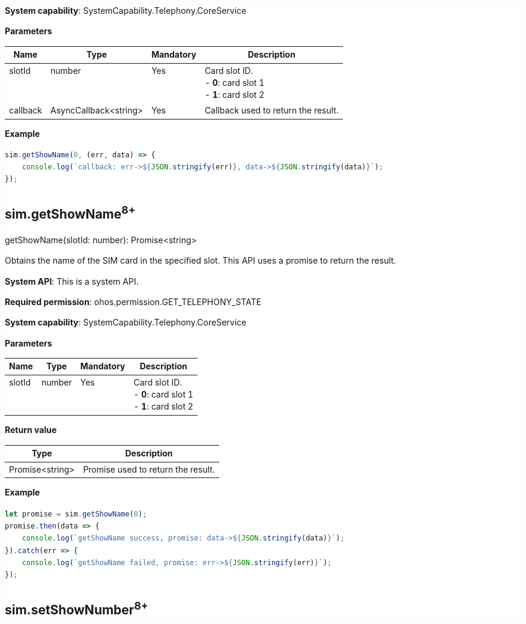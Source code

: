 **System capability**: SystemCapability.Telephony.CoreService

**Parameters**

| Name  | Type                       | Mandatory| Description                                  |
| -------- | --------------------------- | ---- | -------------------------------------- |
| slotId   | number                      | Yes  | Card slot ID.<br>- **0**: card slot 1<br>- **1**: card slot 2|
| callback | AsyncCallback&lt;string&gt; | Yes  | Callback used to return the result.                            |

**Example**

```js
sim.getShowName(0, (err, data) => {
    console.log(`callback: err->${JSON.stringify(err)}, data->${JSON.stringify(data)}`);
});
```


## sim.**getShowName**<sup>8+</sup>

getShowName(slotId: number): Promise<string\>

Obtains the name of the SIM card in the specified slot. This API uses a promise to return the result.

**System API**: This is a system API.

**Required permission**: ohos.permission.GET_TELEPHONY_STATE

**System capability**: SystemCapability.Telephony.CoreService

**Parameters**

| Name| Type  | Mandatory| Description                                  |
| ------ | ------ | ---- | -------------------------------------- |
| slotId | number | Yes  | Card slot ID.<br>- **0**: card slot 1<br>- **1**: card slot 2|

**Return value**

| Type                 | Description                                  |
| --------------------- | -------------------------------------- |
| Promise&lt;string&gt; | Promise used to return the result.|

**Example**

```js
let promise = sim.getShowName(0);
promise.then(data => {
    console.log(`getShowName success, promise: data->${JSON.stringify(data)}`);
}).catch(err => {
    console.log(`getShowName failed, promise: err->${JSON.stringify(err)}`);
});
```

## sim.**setShowNumber**<sup>8+</sup>
